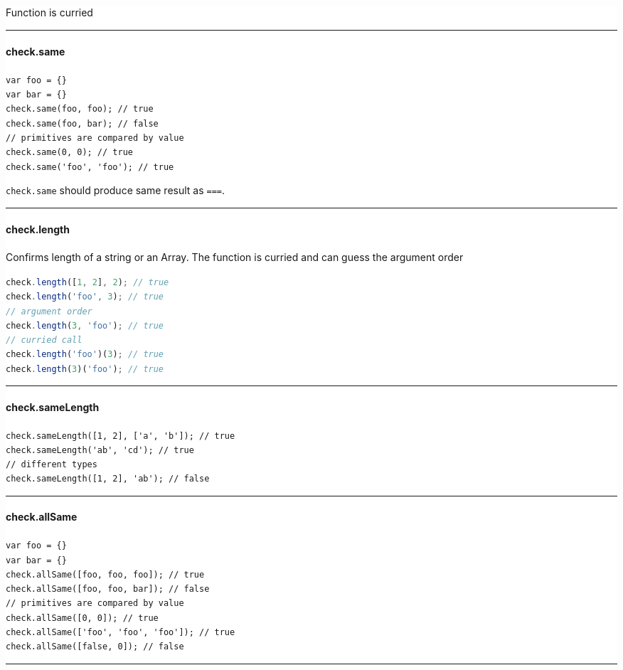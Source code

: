 Function is curried

---

#### check.same

    var foo = {}
    var bar = {}
    check.same(foo, foo); // true
    check.same(foo, bar); // false
    // primitives are compared by value
    check.same(0, 0); // true
    check.same('foo', 'foo'); // true

`check.same` should produce same result as `===`.

---

#### check.length

Confirms length of a string or an Array. The function is curried and
can guess the argument order

```js
check.length([1, 2], 2); // true
check.length('foo', 3); // true
// argument order
check.length(3, 'foo'); // true
// curried call
check.length('foo')(3); // true
check.length(3)('foo'); // true
```

---

#### check.sameLength

    check.sameLength([1, 2], ['a', 'b']); // true
    check.sameLength('ab', 'cd'); // true
    // different types
    check.sameLength([1, 2], 'ab'); // false

---

#### check.allSame

    var foo = {}
    var bar = {}
    check.allSame([foo, foo, foo]); // true
    check.allSame([foo, foo, bar]); // false
    // primitives are compared by value
    check.allSame([0, 0]); // true
    check.allSame(['foo', 'foo', 'foo']); // true
    check.allSame([false, 0]); // false

---


[check-more-types-icon]: https://nodei.co/npm/check-more-types.png?downloads=true
[check-more-types-url]: https://npmjs.org/package/check-more-types
[check-more-types-ci-image]: https://travis-ci.org/kensho/check-more-types.png?branch=master
[check-more-types-ci-url]: https://travis-ci.org/kensho/check-more-types
[check-more-types-coverage-image]: https://coveralls.io/repos/kensho/check-more-types/badge.png
[check-more-types-coverage-url]: https://coveralls.io/r/kensho/check-more-types
[check-more-types-dependencies-image]: https://david-dm.org/kensho/check-more-types.png
[check-more-types-dependencies-url]: https://david-dm.org/kensho/check-more-types
[check-more-types-devdependencies-image]: https://david-dm.org/kensho/check-more-types/dev-status.png
[check-more-types-devdependencies-url]: https://david-dm.org/kensho/check-more-types#info=devDependencies
[check-more-types-codacy-image]: https://www.codacy.com/project/badge/25cb5d1410c7497cb057d887d1f3ea23
[check-more-types-codacy-url]: https://www.codacy.com/public/kensho/check-more-types.git
[check-more-types-code-climate-image]: https://codeclimate.com/github/kensho/check-more-types/badges/gpa.svg
[check-more-types-code-climate-url]: https://codeclimate.com/github/kensho/check-more-types
[semantic-image]: https://img.shields.io/badge/%20%20%F0%9F%93%A6%F0%9F%9A%80-semantic--release-e10079.svg
[semantic-url]: https://github.com/semantic-release/semantic-release